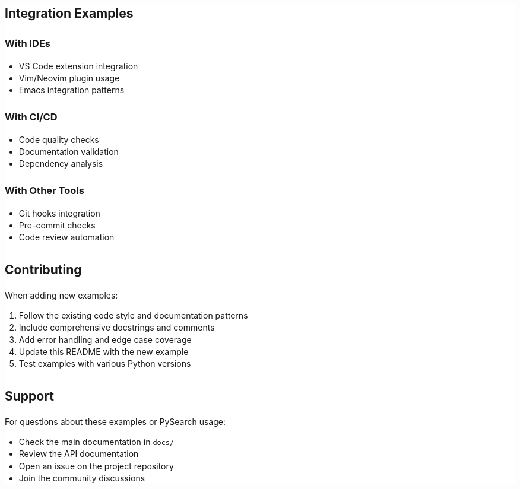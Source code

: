 ## Integration Examples

### With IDEs
- VS Code extension integration
- Vim/Neovim plugin usage
- Emacs integration patterns

### With CI/CD
- Code quality checks
- Documentation validation
- Dependency analysis

### With Other Tools
- Git hooks integration
- Pre-commit checks
- Code review automation

## Contributing

When adding new examples:

1. Follow the existing code style and documentation patterns
2. Include comprehensive docstrings and comments
3. Add error handling and edge case coverage
4. Update this README with the new example
5. Test examples with various Python versions

## Support

For questions about these examples or PySearch usage:

- Check the main documentation in `docs/`
- Review the API documentation
- Open an issue on the project repository
- Join the community discussions
